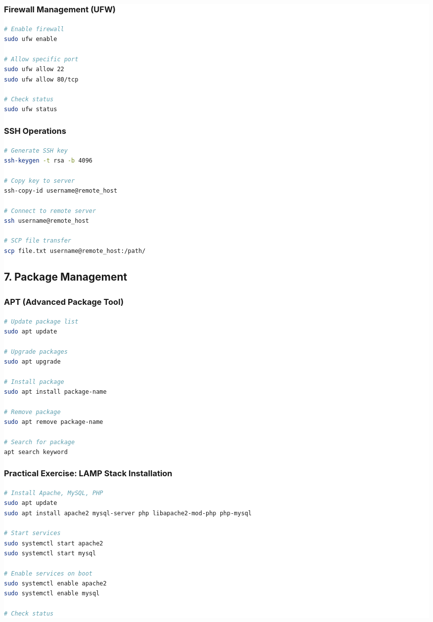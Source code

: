 ### Firewall Management (UFW)
```bash
# Enable firewall
sudo ufw enable

# Allow specific port
sudo ufw allow 22
sudo ufw allow 80/tcp

# Check status
sudo ufw status
```

### SSH Operations
```bash
# Generate SSH key
ssh-keygen -t rsa -b 4096

# Copy key to server
ssh-copy-id username@remote_host

# Connect to remote server
ssh username@remote_host

# SCP file transfer
scp file.txt username@remote_host:/path/
```

## 7. Package Management

### APT (Advanced Package Tool)
```bash
# Update package list
sudo apt update

# Upgrade packages
sudo apt upgrade

# Install package
sudo apt install package-name

# Remove package
sudo apt remove package-name

# Search for package
apt search keyword
```

### Practical Exercise: LAMP Stack Installation
```bash
# Install Apache, MySQL, PHP
sudo apt update
sudo apt install apache2 mysql-server php libapache2-mod-php php-mysql

# Start services
sudo systemctl start apache2
sudo systemctl start mysql

# Enable services on boot
sudo systemctl enable apache2
sudo systemctl enable mysql

# Check status
```